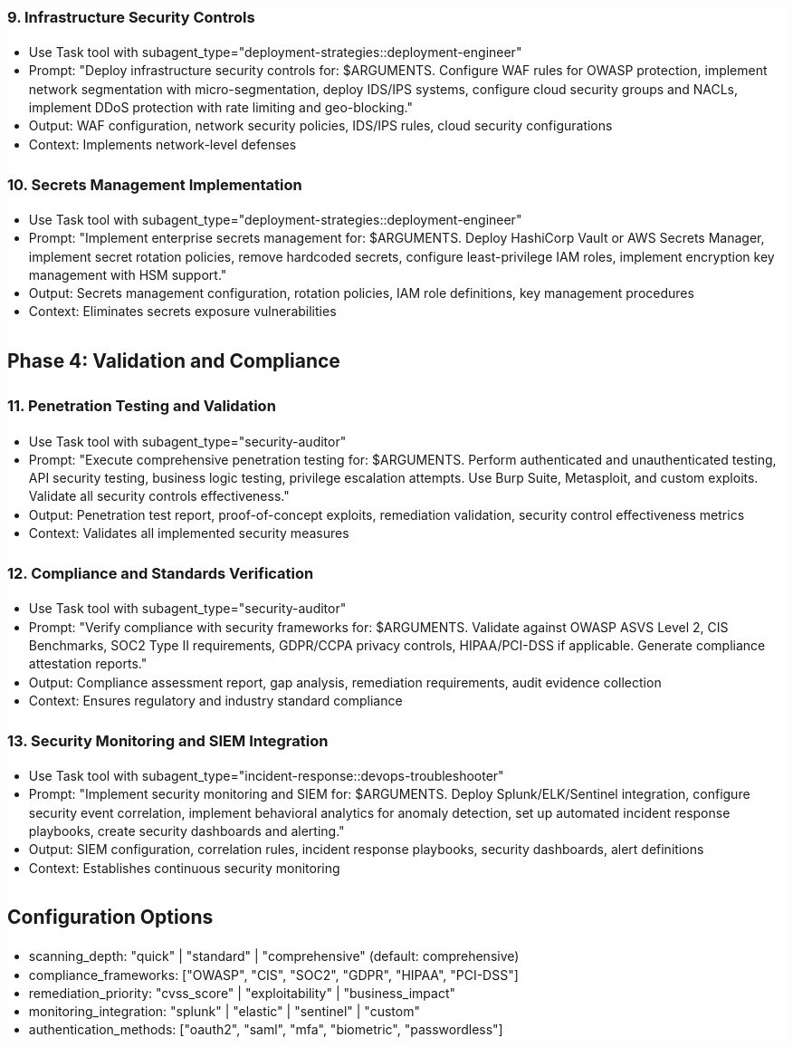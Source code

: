 ### 9. Infrastructure Security Controls
- Use Task tool with subagent_type="deployment-strategies::deployment-engineer"
- Prompt: "Deploy infrastructure security controls for: $ARGUMENTS. Configure WAF rules for OWASP protection, implement network segmentation with micro-segmentation, deploy IDS/IPS systems, configure cloud security groups and NACLs, implement DDoS protection with rate limiting and geo-blocking."
- Output: WAF configuration, network security policies, IDS/IPS rules, cloud security configurations
- Context: Implements network-level defenses

### 10. Secrets Management Implementation
- Use Task tool with subagent_type="deployment-strategies::deployment-engineer"
- Prompt: "Implement enterprise secrets management for: $ARGUMENTS. Deploy HashiCorp Vault or AWS Secrets Manager, implement secret rotation policies, remove hardcoded secrets, configure least-privilege IAM roles, implement encryption key management with HSM support."
- Output: Secrets management configuration, rotation policies, IAM role definitions, key management procedures
- Context: Eliminates secrets exposure vulnerabilities

## Phase 4: Validation and Compliance

### 11. Penetration Testing and Validation
- Use Task tool with subagent_type="security-auditor"
- Prompt: "Execute comprehensive penetration testing for: $ARGUMENTS. Perform authenticated and unauthenticated testing, API security testing, business logic testing, privilege escalation attempts. Use Burp Suite, Metasploit, and custom exploits. Validate all security controls effectiveness."
- Output: Penetration test report, proof-of-concept exploits, remediation validation, security control effectiveness metrics
- Context: Validates all implemented security measures

### 12. Compliance and Standards Verification
- Use Task tool with subagent_type="security-auditor"
- Prompt: "Verify compliance with security frameworks for: $ARGUMENTS. Validate against OWASP ASVS Level 2, CIS Benchmarks, SOC2 Type II requirements, GDPR/CCPA privacy controls, HIPAA/PCI-DSS if applicable. Generate compliance attestation reports."
- Output: Compliance assessment report, gap analysis, remediation requirements, audit evidence collection
- Context: Ensures regulatory and industry standard compliance

### 13. Security Monitoring and SIEM Integration
- Use Task tool with subagent_type="incident-response::devops-troubleshooter"
- Prompt: "Implement security monitoring and SIEM for: $ARGUMENTS. Deploy Splunk/ELK/Sentinel integration, configure security event correlation, implement behavioral analytics for anomaly detection, set up automated incident response playbooks, create security dashboards and alerting."
- Output: SIEM configuration, correlation rules, incident response playbooks, security dashboards, alert definitions
- Context: Establishes continuous security monitoring

## Configuration Options
- scanning_depth: "quick" | "standard" | "comprehensive" (default: comprehensive)
- compliance_frameworks: ["OWASP", "CIS", "SOC2", "GDPR", "HIPAA", "PCI-DSS"]
- remediation_priority: "cvss_score" | "exploitability" | "business_impact"
- monitoring_integration: "splunk" | "elastic" | "sentinel" | "custom"
- authentication_methods: ["oauth2", "saml", "mfa", "biometric", "passwordless"]
